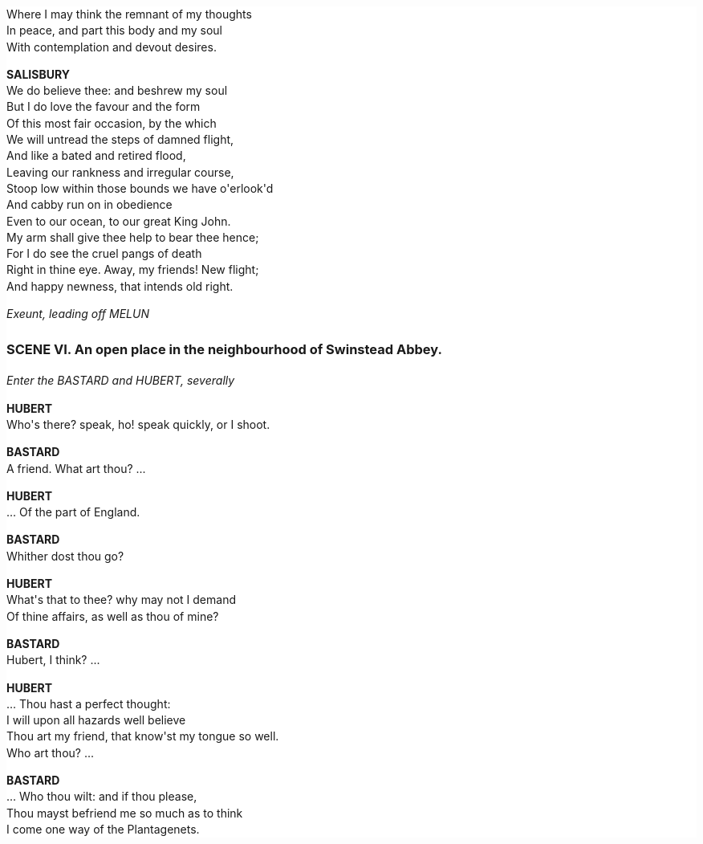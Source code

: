 Where I may think the remnant of my thoughts  
In peace, and part this body and my soul  
With contemplation and devout desires.

**SALISBURY**  
We do believe thee: and beshrew my soul  
But I do love the favour and the form  
Of this most fair occasion, by the which  
We will untread the steps of damned flight,  
And like a bated and retired flood,  
Leaving our rankness and irregular course,  
Stoop low within those bounds we have o'erlook'd  
And cabby run on in obedience  
Even to our ocean, to our great King John.  
My arm shall give thee help to bear thee hence;  
For I do see the cruel pangs of death  
Right in thine eye. Away, my friends! New flight;  
And happy newness, that intends old right.

*Exeunt, leading off MELUN*

### SCENE VI. An open place in the neighbourhood of Swinstead Abbey.

*Enter the BASTARD and HUBERT, severally*

**HUBERT**  
Who's there? speak, ho! speak quickly, or I shoot.

**BASTARD**  
A friend. What art thou? ...

**HUBERT**  
... Of the part of England.

**BASTARD**  
Whither dost thou go?

**HUBERT**  
What's that to thee? why may not I demand  
Of thine affairs, as well as thou of mine?

**BASTARD**  
Hubert, I think? ...

**HUBERT**  
... Thou hast a perfect thought:  
I will upon all hazards well believe  
Thou art my friend, that know'st my tongue so well.  
Who art thou? ...

**BASTARD**  
... Who thou wilt: and if thou please,  
Thou mayst befriend me so much as to think  
I come one way of the Plantagenets.
